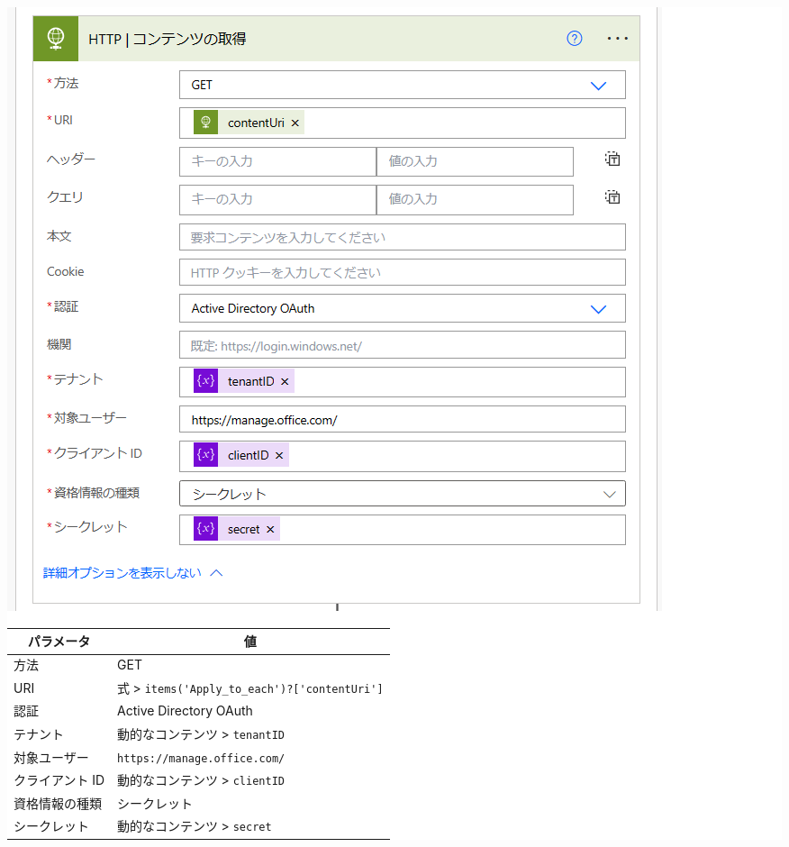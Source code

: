 ![HTTP-コンテンツの取得](./work-with-audit-log/http-contents.png)  

|パラメータ|値|
|---------|--|
|方法|GET|
|URI|式 > `items('Apply_to_each')?['contentUri']`|
|認証|Active Directory OAuth|
|テナント|動的なコンテンツ > `tenantID`|
|対象ユーザー|`https://manage.office.com/`|
|クライアント ID|動的なコンテンツ > `clientID`|
|資格情報の種類|シークレット|
|シークレット|動的なコンテンツ > `secret`|
